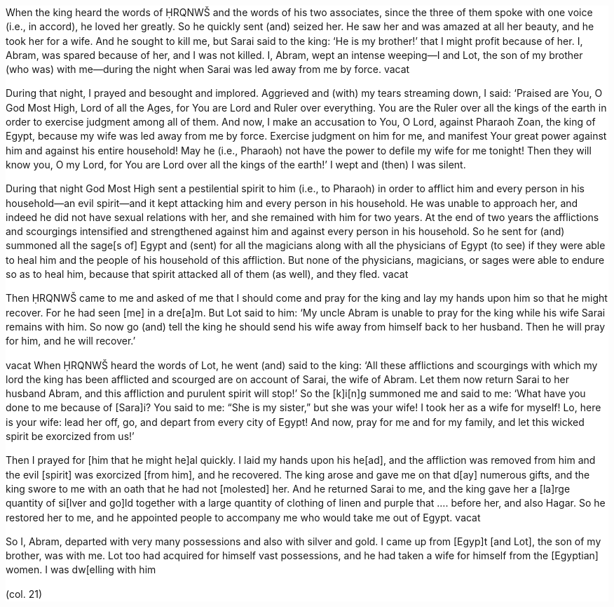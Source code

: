 When the king heard the words of ḤRQNWŠ and the words of his two associates, since the three of them spoke with one voice (i.e., in accord), he loved her greatly.  So he quickly sent (and) seized her.  He saw her and was amazed at all her beauty, and he took her for a wife.  And he sought to kill me, but Sarai said to the king: ‘He is my brother!’ that I might profit because of her.  I, Abram, was spared because of her, and I was not killed.  I, Abram, wept an intense weeping—I and Lot, the son of my brother (who was) with me—during the night when Sarai was led away from me by force.  vacat

During that night, I prayed and besought and implored.  Aggrieved and (with) my tears streaming down, I said: ‘Praised are You, O God Most High, Lord of all the Ages, for You are Lord and Ruler over everything.  You are the Ruler over all the kings of the earth in order to exercise judgment among all of them.  And now, I make an accusation to You, O Lord, against Pharaoh Zoan, the king of Egypt, because my wife was led away from me by force.  Exercise judgment on him for me, and manifest Your great power against him and against his entire household!  May he (i.e., Pharaoh) not have the power to defile my wife for me tonight!  Then they will know you, O my Lord, for You are Lord over all the kings of the earth!’  I wept and (then) I was silent.

During that night God Most High sent a pestilential spirit to him (i.e., to Pharaoh) in order to afflict him and every person in his household—an evil spirit—and it kept attacking him and every person in his household.  He was unable to approach her, and indeed he did not have sexual relations with her, and she remained with him for two years.  At the end of two years the afflictions and scourgings intensified and strengthened against him and against every person in his household.  So he sent for (and) summoned all the sage[s of] Egypt and (sent) for all the magicians along with all the physicians of Egypt (to see) if they were able to heal him and the people of his household of this affliction.  But none of the physicians, magicians, or sages were able to endure so as to heal him, because that spirit attacked all of them (as well), and they fled.  vacat

Then ḤRQNWŠ came to me and asked of me that I should come and pray for the king and lay my hands upon him so that he might recover.  For he had seen [me] in a dre[a]m.  But Lot said to him: ‘My uncle Abram is unable to pray for the king while his wife Sarai remains with him.  So now go (and) tell the king he should send his wife away from himself back to her husband.  Then he will pray for him, and he will recover.’

vacat  When ḤRQNWŠ heard the words of Lot, he went (and) said to the king: ‘All these afflictions and scourgings with which my lord the king has been afflicted and scourged are on account of Sarai, the wife of Abram.  Let them now return Sarai to her husband Abram, and this affliction and purulent spirit will stop!’  So the [k]i[n]g summoned me and said to me: ‘What have you done to me because of [Sara]i?  You said to me: “She is my sister,” but she was your wife!  I took her as a wife for myself!  Lo, here is your wife: lead her off, go, and depart from every city of Egypt!  And now, pray for me and for my family, and let this wicked spirit be exorcized from us!’

Then I prayed for [him that he might he]al quickly.  I laid my hands upon his he[ad], and the affliction was removed from him and the evil [spirit] was exorcized [from him], and he recovered.  The king arose and gave me on that d[ay] numerous gifts, and the king swore to me with an oath that he had not [molested] her.  And he returned Sarai to me, and the king gave her a [la]rge quantity of si[lver and go]ld together with a large quantity of clothing of linen and purple that …. before her, and also Hagar.  So he restored her to me, and he appointed people to accompany me who would take me out of Egypt.  vacat

So I, Abram, departed with very many possessions and also with silver and gold.  I came up from [Egyp]t [and Lot], the son of my brother, was with me.  Lot too had acquired for himself vast possessions, and he had taken a wife for himself from the [Egyptian] women.  I was dw[elling with him

 

(col. 21)
